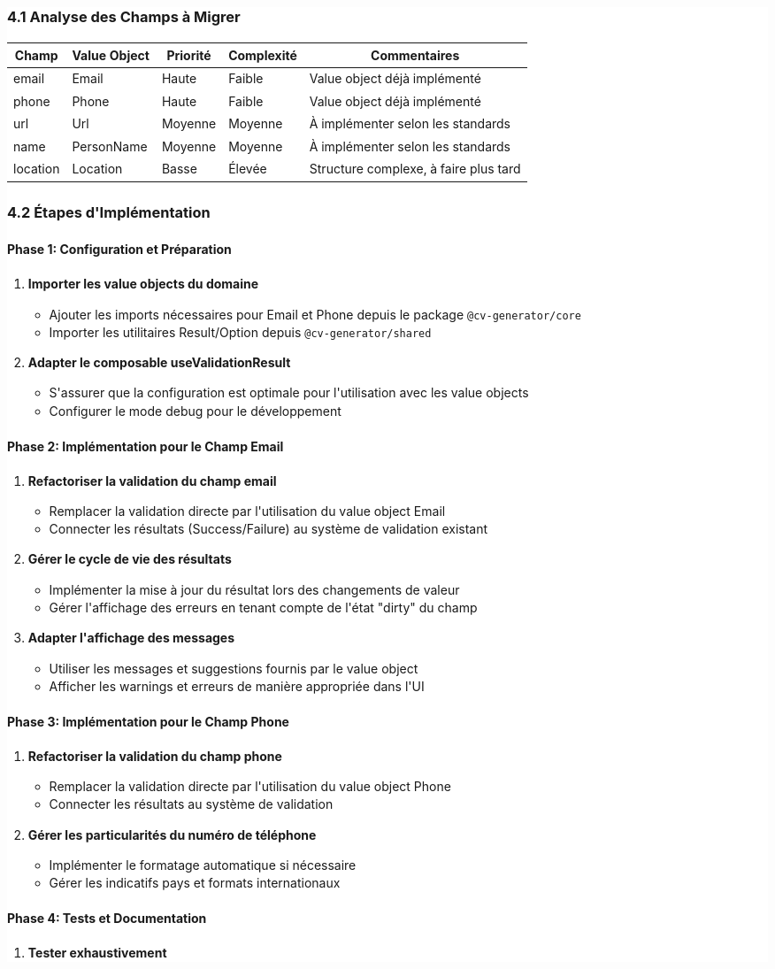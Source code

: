 ### 4.1 Analyse des Champs à Migrer

| Champ    | Value Object | Priorité | Complexité | Commentaires                          |
| -------- | ------------ | -------- | ---------- | ------------------------------------- |
| email    | Email        | Haute    | Faible     | Value object déjà implémenté          |
| phone    | Phone        | Haute    | Faible     | Value object déjà implémenté          |
| url      | Url          | Moyenne  | Moyenne    | À implémenter selon les standards     |
| name     | PersonName   | Moyenne  | Moyenne    | À implémenter selon les standards     |
| location | Location     | Basse    | Élevée     | Structure complexe, à faire plus tard |

### 4.2 Étapes d'Implémentation

#### Phase 1: Configuration et Préparation

1. **Importer les value objects du domaine**

   - Ajouter les imports nécessaires pour Email et Phone depuis le package `@cv-generator/core`
   - Importer les utilitaires Result/Option depuis `@cv-generator/shared`

2. **Adapter le composable useValidationResult**
   - S'assurer que la configuration est optimale pour l'utilisation avec les value objects
   - Configurer le mode debug pour le développement

#### Phase 2: Implémentation pour le Champ Email

1. **Refactoriser la validation du champ email**

   - Remplacer la validation directe par l'utilisation du value object Email
   - Connecter les résultats (Success/Failure) au système de validation existant

2. **Gérer le cycle de vie des résultats**

   - Implémenter la mise à jour du résultat lors des changements de valeur
   - Gérer l'affichage des erreurs en tenant compte de l'état "dirty" du champ

3. **Adapter l'affichage des messages**
   - Utiliser les messages et suggestions fournis par le value object
   - Afficher les warnings et erreurs de manière appropriée dans l'UI

#### Phase 3: Implémentation pour le Champ Phone

1. **Refactoriser la validation du champ phone**

   - Remplacer la validation directe par l'utilisation du value object Phone
   - Connecter les résultats au système de validation

2. **Gérer les particularités du numéro de téléphone**
   - Implémenter le formatage automatique si nécessaire
   - Gérer les indicatifs pays et formats internationaux

#### Phase 4: Tests et Documentation

1. **Tester exhaustivement**
